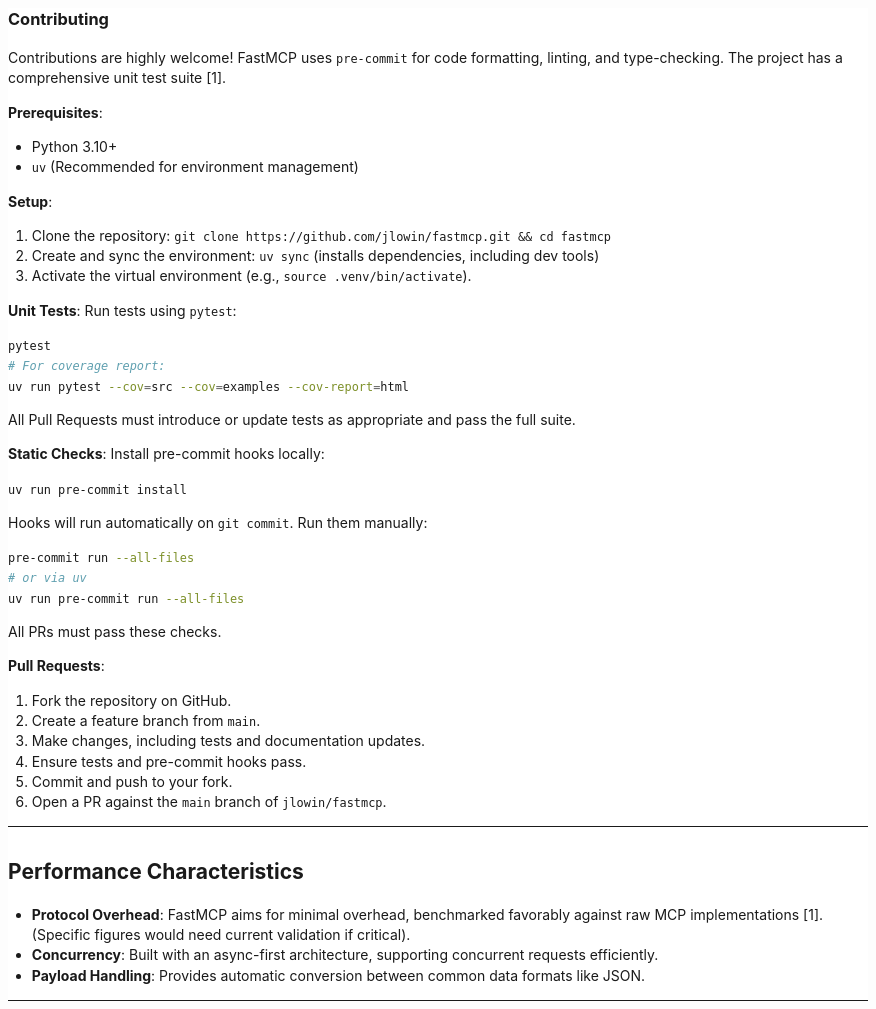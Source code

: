 ### Contributing
Contributions are highly welcome! FastMCP uses `pre-commit` for code formatting, linting, and type-checking. The project has a comprehensive unit test suite [1].

**Prerequisites**:
*   Python 3.10+
*   `uv` (Recommended for environment management)

**Setup**:
1.  Clone the repository: `git clone https://github.com/jlowin/fastmcp.git && cd fastmcp`
2.  Create and sync the environment: `uv sync` (installs dependencies, including dev tools)
3.  Activate the virtual environment (e.g., `source .venv/bin/activate`).

**Unit Tests**:
Run tests using `pytest`:
```bash
pytest
# For coverage report:
uv run pytest --cov=src --cov=examples --cov-report=html
```
All Pull Requests must introduce or update tests as appropriate and pass the full suite.

**Static Checks**:
Install pre-commit hooks locally:
```bash
uv run pre-commit install
```
Hooks will run automatically on `git commit`. Run them manually:
```bash
pre-commit run --all-files
# or via uv
uv run pre-commit run --all-files
```
All PRs must pass these checks.

**Pull Requests**:
1.  Fork the repository on GitHub.
2.  Create a feature branch from `main`.
3.  Make changes, including tests and documentation updates.
4.  Ensure tests and pre-commit hooks pass.
5.  Commit and push to your fork.
6.  Open a PR against the `main` branch of `jlowin/fastmcp`.

---

## Performance Characteristics

-   **Protocol Overhead**: FastMCP aims for minimal overhead, benchmarked favorably against raw MCP implementations [1]. (Specific figures would need current validation if critical).
-   **Concurrency**: Built with an async-first architecture, supporting concurrent requests efficiently.
-   **Payload Handling**: Provides automatic conversion between common data formats like JSON.

---
